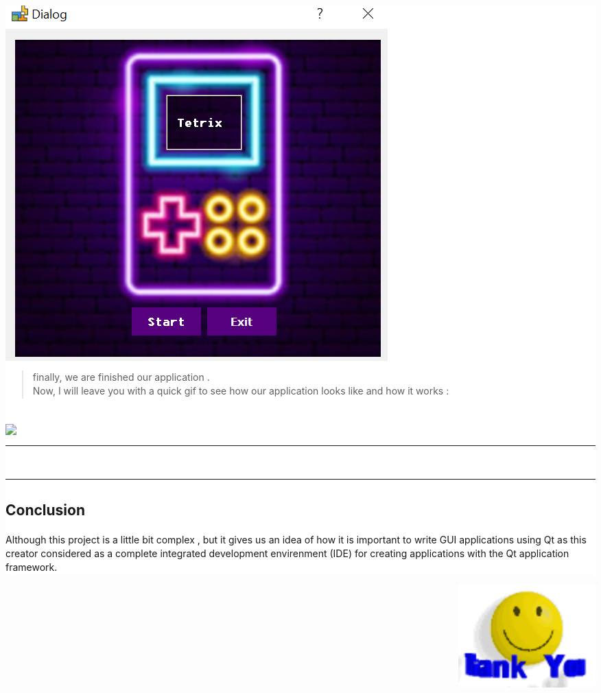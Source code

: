 <img align="center" src="readme/cap1.PNG">

<br>

>finally, we are finished our application . <br> Now, I will leave you with a quick gif to see how our application looks like and how it works :

<br>

<img align="center" src="readme/output.gif">

------------------

<br>

------------------

## Conclusion

<p>

Although this project is a little bit complex , but it gives us an idea of how it is important to write GUI applications using Qt as this creator considered as a complete integrated development envirenment (IDE) for creating applications with the Qt application framework.
</p>

<img align="right" with="150" height ="150" src="readme/merci.gif">


